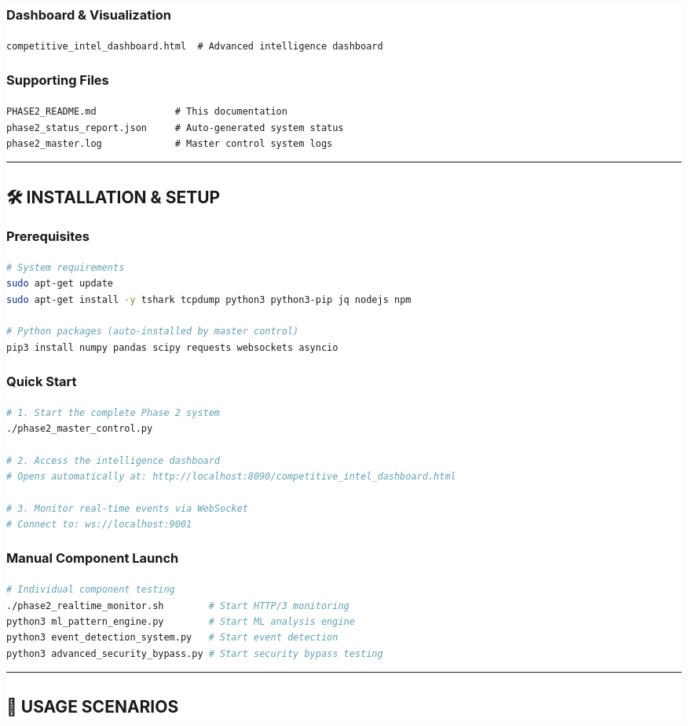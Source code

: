 ### **Dashboard & Visualization**
```
competitive_intel_dashboard.html  # Advanced intelligence dashboard
```

### **Supporting Files**
```
PHASE2_README.md              # This documentation
phase2_status_report.json     # Auto-generated system status
phase2_master.log             # Master control system logs
```

---

## 🛠️ **INSTALLATION & SETUP**

### **Prerequisites**
```bash
# System requirements
sudo apt-get update
sudo apt-get install -y tshark tcpdump python3 python3-pip jq nodejs npm

# Python packages (auto-installed by master control)
pip3 install numpy pandas scipy requests websockets asyncio
```

### **Quick Start**
```bash
# 1. Start the complete Phase 2 system
./phase2_master_control.py

# 2. Access the intelligence dashboard
# Opens automatically at: http://localhost:8090/competitive_intel_dashboard.html

# 3. Monitor real-time events via WebSocket
# Connect to: ws://localhost:9001
```

### **Manual Component Launch**
```bash
# Individual component testing
./phase2_realtime_monitor.sh        # Start HTTP/3 monitoring
python3 ml_pattern_engine.py        # Start ML analysis engine
python3 event_detection_system.py   # Start event detection
python3 advanced_security_bypass.py # Start security bypass testing
```

---

## 🎯 **USAGE SCENARIOS**
